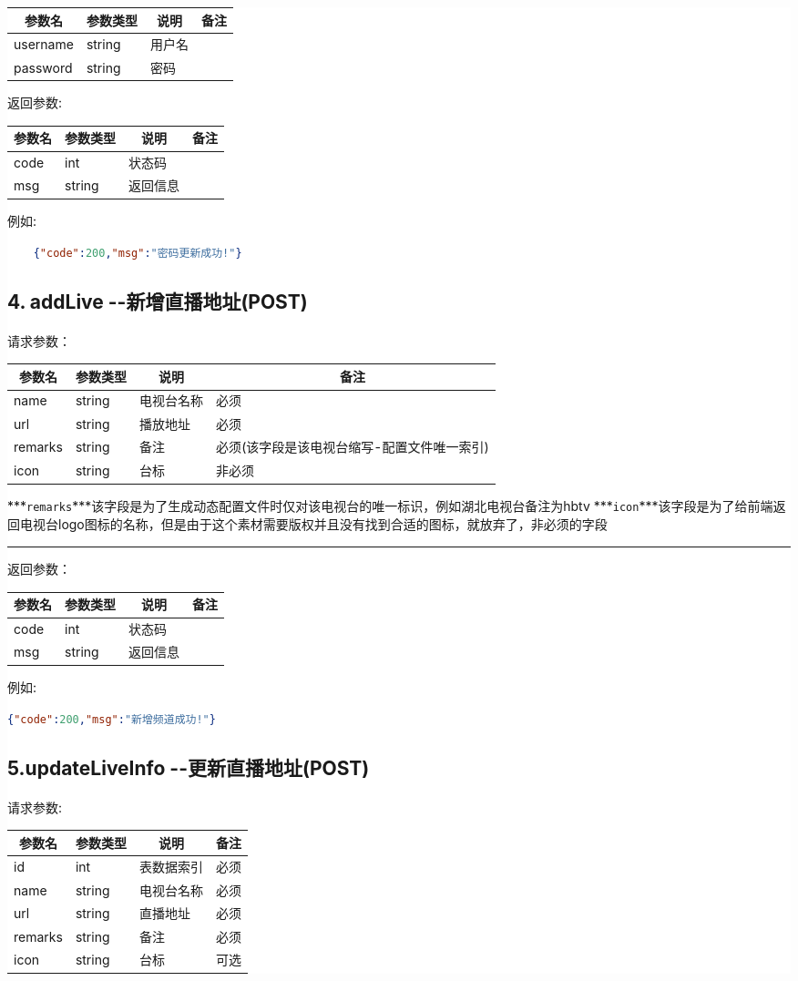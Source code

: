 |参数名|参数类型|说明|备注|
|----|----|----|----|
|username|string|用户名||
|password|string|密码||

返回参数:

|参数名|参数类型|说明|备注|
|----|----|----|----|
|code|int|状态码||
|msg|string|返回信息||
例如:
``` json
	{"code":200,"msg":"密码更新成功!"}
```

## 4. addLive  --新增直播地址(POST)
请求参数：

|参数名|参数类型|说明|备注|
|----|-----|----|----|
|name|string|电视台名称|必须|
|url|string|播放地址|必须|
|remarks|string|备注|必须(该字段是该电视台缩写-配置文件唯一索引)|
|icon|string|台标|非必须|
***`remarks`***该字段是为了生成动态配置文件时仅对该电视台的唯一标识，例如湖北电视台备注为hbtv
***`icon`***该字段是为了给前端返回电视台logo图标的名称，但是由于这个素材需要版权并且没有找到合适的图标，就放弃了，非必须的字段

----
返回参数：

|参数名|参数类型|说明|备注|
|----|----|----|----|
|code|int|状态码||
|msg|string|返回信息||
例如:
``` json
{"code":200,"msg":"新增频道成功!"}
```



## 5.updateLiveInfo  --更新直播地址(POST)

请求参数:

|参数名|参数类型|说明|备注|
|----|----|----|----|
|id|int|表数据索引|必须|
|name|string|电视台名称|必须|
|url|string|直播地址|必须|
|remarks|string|备注|必须|
|icon|string|台标|可选|
